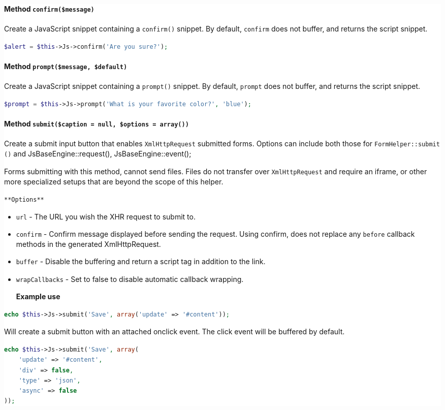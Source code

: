 #### Method `confirm($message)`

Create a JavaScript snippet containing a `confirm()` snippet. By
default, `confirm` does not buffer, and returns the script
snippet.

```php
$alert = $this->Js->confirm('Are you sure?');

```

#### Method `prompt($message, $default)`

Create a JavaScript snippet containing a `prompt()` snippet. By
default, `prompt` does not buffer, and returns the script
snippet.

```php
$prompt = $this->Js->prompt('What is your favorite color?', 'blue');

```

#### Method `submit($caption = null, $options = array())`

Create a submit input button that enables `XmlHttpRequest`
submitted forms. Options can include
both those for `FormHelper::submit()` and JsBaseEngine::request(),
    JsBaseEngine::event();

Forms submitting with this method, cannot send files. Files do not
transfer over `XmlHttpRequest`
and require an iframe, or other more specialized setups that are
beyond the scope of this helper.

    **Options**

-  `url` - The URL you wish the XHR request to submit to.
-  `confirm` - Confirm message displayed before sending the
request. Using confirm, does not replace any `before` callback
methods in the generated XmlHttpRequest.
-  `buffer` - Disable the buffering and return a script tag in
addition to the link.
-  `wrapCallbacks` - Set to false to disable automatic callback
wrapping.

    **Example use**

```php
echo $this->Js->submit('Save', array('update' => '#content'));

```

Will create a submit button with an attached onclick event. The
click event will be buffered by default.

```php
echo $this->Js->submit('Save', array(
    'update' => '#content',
    'div' => false,
    'type' => 'json',
    'async' => false
));

```
